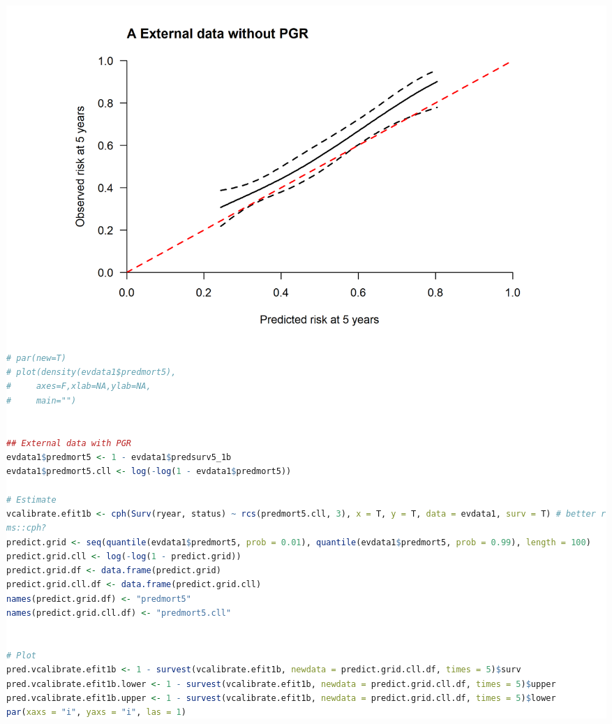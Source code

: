 <img src="imgs/02_predsurv/cal_rcs-1.png" width="672" style="display: block; margin: auto;" />

``` r
# par(new=T)
# plot(density(evdata1$predmort5),
#     axes=F,xlab=NA,ylab=NA,
#     main="")


## External data with PGR
evdata1$predmort5 <- 1 - evdata1$predsurv5_1b
evdata1$predmort5.cll <- log(-log(1 - evdata1$predmort5))

# Estimate
vcalibrate.efit1b <- cph(Surv(ryear, status) ~ rcs(predmort5.cll, 3), x = T, y = T, data = evdata1, surv = T) # better rms::cph?
predict.grid <- seq(quantile(evdata1$predmort5, prob = 0.01), quantile(evdata1$predmort5, prob = 0.99), length = 100)
predict.grid.cll <- log(-log(1 - predict.grid))
predict.grid.df <- data.frame(predict.grid)
predict.grid.cll.df <- data.frame(predict.grid.cll)
names(predict.grid.df) <- "predmort5"
names(predict.grid.cll.df) <- "predmort5.cll"


# Plot
pred.vcalibrate.efit1b <- 1 - survest(vcalibrate.efit1b, newdata = predict.grid.cll.df, times = 5)$surv
pred.vcalibrate.efit1b.lower <- 1 - survest(vcalibrate.efit1b, newdata = predict.grid.cll.df, times = 5)$upper
pred.vcalibrate.efit1b.upper <- 1 - survest(vcalibrate.efit1b, newdata = predict.grid.cll.df, times = 5)$lower
par(xaxs = "i", yaxs = "i", las = 1)
```
